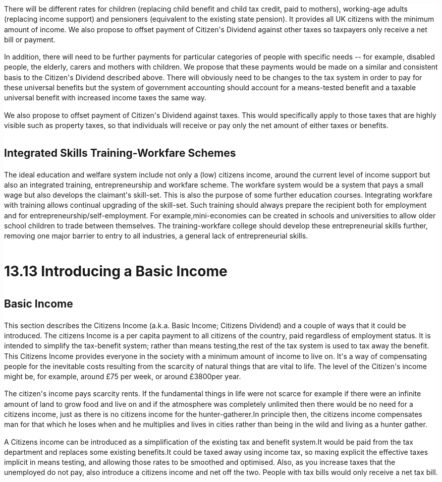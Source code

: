 There will be different rates for children (replacing child benefit and child tax credit, paid to mothers), working-age adults (replacing income support) and pensioners (equivalent to the existing state pension). It provides all UK citizens with the minimum amount of income. We also propose to offset payment of Citizen's Dividend against other taxes so taxpayers only receive a net bill or payment.

In addition, there will need to be further payments for particular categories of people with specific needs -- for example, disabled people, the elderly, carers and mothers with children. We propose that these payments would be made on a similar and consistent basis to the Citizen's Dividend described above. There will obviously need to be changes to the tax system in order to pay for these universal benefits but the system of government accounting should account for a means-tested benefit and a taxable universal benefit with increased income taxes the same way.

We also propose to offset payment of Citizen's Dividend against taxes. This would specifically apply to those taxes that are highly visible such as property taxes, so that individuals will receive or pay only the net amount of either taxes or benefits. 

## Integrated Skills Training-Workfare Schemes

The ideal education and welfare system include not only a (low) citizens income, around the current level of income support but also an integrated training, entrepreneurship and workfare scheme. The workfare system would be a system that pays a small wage but also develops the claimant's skill-set. This is also the purpose of some further education courses. Integrating workfare with training allows continual upgrading of the skill-set. Such training should always prepare the recipient both for employment and for entrepreneurship/self-employment. For example,mini-economies can be created in schools and universities to allow older school children to trade between themselves. The training-workfare college should develop these entrepreneurial skills further, removing one major barrier to entry to all industries, a general lack of entrepreneurial skills.

# 13.13 Introducing a Basic Income

## Basic Income 

This section describes the Citizens Income (a.k.a. Basic Income; Citizens Dividend) and a couple of ways that it could be introduced. The citizens Income is a per capita payment to all citizens of the country, paid regardless of employment status. It is intended to simplify the tax-benefit system; rather than means testing,the rest of the tax system is used to tax away the benefit. This Citizens Income provides everyone in the society with a minimum amount of income to live on. It's a way of compensating people for the inevitable costs resulting from the scarcity of natural things that are vital to life. The level of the Citizen's income might be, for example, around £75 per week, or around £3800per year. 

The citizen's income pays scarcity rents. If the fundamental things in life were not scarce for example if there were an infinite amount of land to grow food and live on and if the atmosphere was completely unlimited then there would be no need for a citizens income, just as there is no citizens income for the hunter-gatherer.In principle then, the citizens income compensates man for that which he loses when and he multiplies and lives in cities rather than being in the wild and living as a hunter gather. 

A Citizens income can be introduced as a simplification of the existing tax and benefit system.It would be paid from the tax department and replaces some existing benefits.It could be taxed away using income tax, so maxing explicit the effective taxes implicit in means testing, and allowing those rates to be smoothed and optimised. Also, as you increase taxes that the unemployed do not pay, also introduce a citizens income and net off the two. People with tax bills would only receive a net tax bill.
